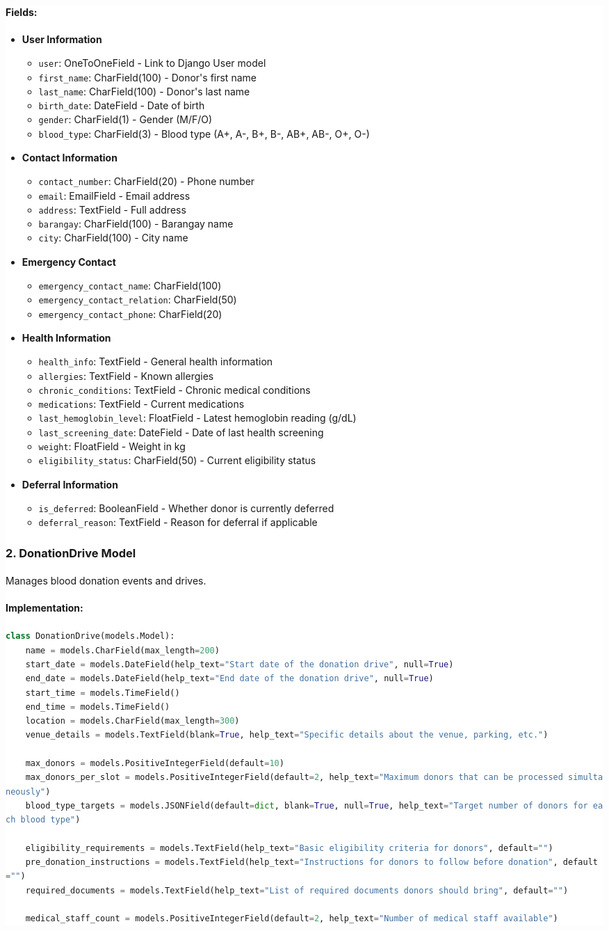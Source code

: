 #### Fields:
- **User Information**
  - `user`: OneToOneField - Link to Django User model
  - `first_name`: CharField(100) - Donor's first name
  - `last_name`: CharField(100) - Donor's last name
  - `birth_date`: DateField - Date of birth
  - `gender`: CharField(1) - Gender (M/F/O)
  - `blood_type`: CharField(3) - Blood type (A+, A-, B+, B-, AB+, AB-, O+, O-)

- **Contact Information**
  - `contact_number`: CharField(20) - Phone number
  - `email`: EmailField - Email address
  - `address`: TextField - Full address
  - `barangay`: CharField(100) - Barangay name
  - `city`: CharField(100) - City name

- **Emergency Contact**
  - `emergency_contact_name`: CharField(100)
  - `emergency_contact_relation`: CharField(50)
  - `emergency_contact_phone`: CharField(20)

- **Health Information**
  - `health_info`: TextField - General health information
  - `allergies`: TextField - Known allergies
  - `chronic_conditions`: TextField - Chronic medical conditions
  - `medications`: TextField - Current medications
  - `last_hemoglobin_level`: FloatField - Latest hemoglobin reading (g/dL)
  - `last_screening_date`: DateField - Date of last health screening
  - `weight`: FloatField - Weight in kg
  - `eligibility_status`: CharField(50) - Current eligibility status

- **Deferral Information**
  - `is_deferred`: BooleanField - Whether donor is currently deferred
  - `deferral_reason`: TextField - Reason for deferral if applicable

### 2. DonationDrive Model
Manages blood donation events and drives.

#### Implementation:
```python
class DonationDrive(models.Model):
    name = models.CharField(max_length=200)
    start_date = models.DateField(help_text="Start date of the donation drive", null=True)
    end_date = models.DateField(help_text="End date of the donation drive", null=True)
    start_time = models.TimeField()
    end_time = models.TimeField()
    location = models.CharField(max_length=300)
    venue_details = models.TextField(blank=True, help_text="Specific details about the venue, parking, etc.")
    
    max_donors = models.PositiveIntegerField(default=10)
    max_donors_per_slot = models.PositiveIntegerField(default=2, help_text="Maximum donors that can be processed simultaneously")
    blood_type_targets = models.JSONField(default=dict, blank=True, null=True, help_text="Target number of donors for each blood type")
    
    eligibility_requirements = models.TextField(help_text="Basic eligibility criteria for donors", default="")
    pre_donation_instructions = models.TextField(help_text="Instructions for donors to follow before donation", default="")
    required_documents = models.TextField(help_text="List of required documents donors should bring", default="")
    
    medical_staff_count = models.PositiveIntegerField(default=2, help_text="Number of medical staff available")
```